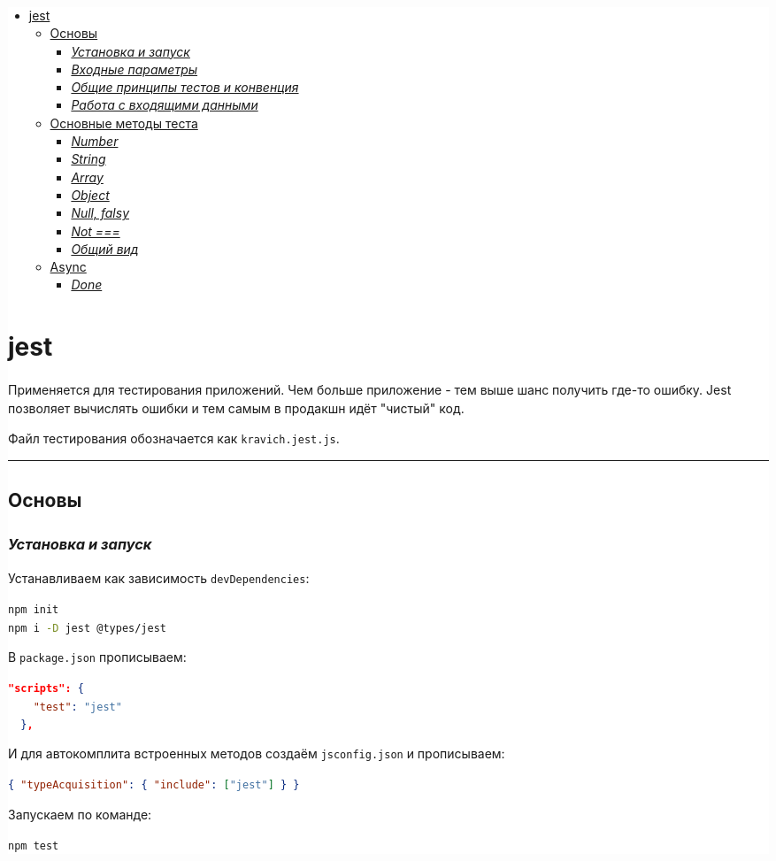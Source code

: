 - [jest](#jest)
  - [Основы](#основы)
    - [*Установка и запуск*](#установка-и-запуск)
    - [*Входные параметры*](#входные-параметры)
    - [*Общие принципы тестов и конвенция*](#общие-принципы-тестов-и-конвенция)
    - [*Работа с входящими данными*](#работа-с-входящими-данными)
  - [Основные методы теста](#основные-методы-теста)
    - [*Number*](#number)
    - [*String*](#string)
    - [*Array*](#array)
    - [*Object*](#object)
    - [*Null, falsy*](#null-falsy)
    - [*Not ===*](#not-)
    - [*Общий вид*](#общий-вид)
  - [Async](#async)
    - [*Done*](#done)


# jest

Применяется для тестирования приложений. Чем больше приложение - тем выше шанс получить где-то ошибку. Jest позволяет вычислять ошибки и тем самым в продакшн идёт "чистый" код. 

Файл тестирования обозначается как `kravich.jest.js`. 
***

## Основы

### *Установка и запуск*

Устанавливаем как зависимость `devDependencies`: 

```bash
npm init
npm i -D jest @types/jest
```

В `package.json` прописываем: 

```json
"scripts": {
    "test": "jest"
  },
```

И для автокомплита встроенных методов создаём `jsconfig.json` и прописываем:

```json
{ "typeAcquisition": { "include": ["jest"] } }
```


Запускаем по команде: 

```bash
npm test
```
